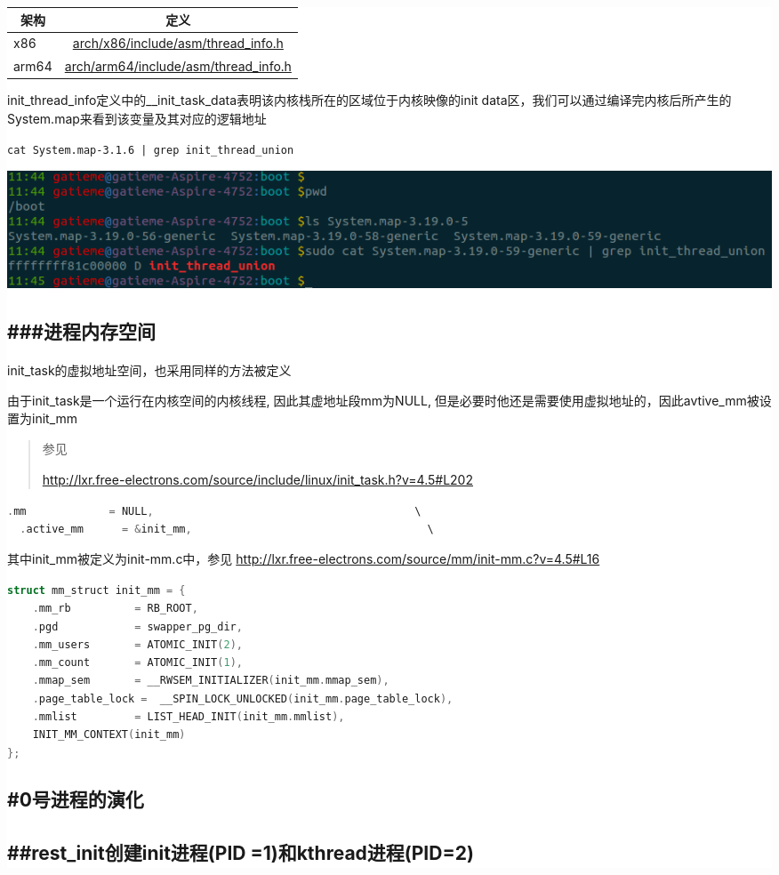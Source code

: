 | 架构 | 定义 |
| ------------- |:-------------:|
| x86 | [arch/x86/include/asm/thread_info.h](http://lxr.free-electrons.com/source/arch/x86/include/asm/thread_info.h?v=4.5#L65) |
| arm64 | [arch/arm64/include/asm/thread_info.h](http://lxr.free-electrons.com/source/arch/arm64/include/asm/thread_info.h?v=4.5#L55) |

init_thread_info定义中的__init_task_data表明该内核栈所在的区域位于内核映像的init data区，我们可以通过编译完内核后所产生的System.map来看到该变量及其对应的逻辑地址
```
cat System.map-3.1.6 | grep init_thread_union
```

![init_thread_union](./images/init_thread_union.png)

###进程内存空间
-------
init_task的虚拟地址空间，也采用同样的方法被定义

由于init_task是一个运行在内核空间的内核线程, 因此其虚地址段mm为NULL, 但是必要时他还是需要使用虚拟地址的，因此avtive_mm被设置为init_mm

> 参见
>
> http://lxr.free-electrons.com/source/include/linux/init_task.h?v=4.5#L202

```c
.mm             = NULL,                                         \
  .active_mm      = &init_mm,                                     \
```
其中init_mm被定义为init-mm.c中，参见 http://lxr.free-electrons.com/source/mm/init-mm.c?v=4.5#L16

```c
struct mm_struct init_mm = {
    .mm_rb          = RB_ROOT,
    .pgd            = swapper_pg_dir,
    .mm_users       = ATOMIC_INIT(2),
    .mm_count       = ATOMIC_INIT(1),
    .mmap_sem       = __RWSEM_INITIALIZER(init_mm.mmap_sem),
    .page_table_lock =  __SPIN_LOCK_UNLOCKED(init_mm.page_table_lock),
    .mmlist         = LIST_HEAD_INIT(init_mm.mmlist),
    INIT_MM_CONTEXT(init_mm)
};
```

#0号进程的演化
-------

##rest_init创建init进程(PID =1)和kthread进程(PID=2)
-------
